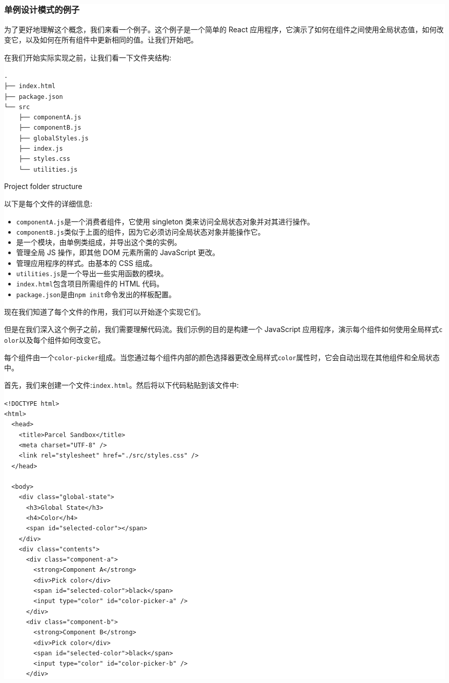 ### 单例设计模式的例子

为了更好地理解这个概念，我们来看一个例子。这个例子是一个简单的 React 应用程序，它演示了如何在组件之间使用全局状态值，如何改变它，以及如何在所有组件中更新相同的值。让我们开始吧。

在我们开始实际实现之前，让我们看一下文件夹结构:

```
.
├── index.html
├── package.json
└── src
    ├── componentA.js
    ├── componentB.js
    ├── globalStyles.js
    ├── index.js
    ├── styles.css
    └── utilities.js
```

Project folder structure

以下是每个文件的详细信息:

*   `componentA.js`是一个消费者组件，它使用 singleton 类来访问全局状态对象并对其进行操作。
*   `componentB.js`类似于上面的组件，因为它必须访问全局状态对象并能操作它。
*   是一个模块，由单例类组成，并导出这个类的实例。
*   管理全局 JS 操作，即其他 DOM 元素所需的 JavaScript 更改。
*   管理应用程序的样式。由基本的 CSS 组成。
*   `utilities.js`是一个导出一些实用函数的模块。
*   `index.html`包含项目所需组件的 HTML 代码。
*   `package.json`是由`npm init`命令发出的样板配置。

现在我们知道了每个文件的作用，我们可以开始逐个实现它们。

但是在我们深入这个例子之前，我们需要理解代码流。我们示例的目的是构建一个 JavaScript 应用程序，演示每个组件如何使用全局样式`color`以及每个组件如何改变它。

每个组件由一个`color-picker`组成。当您通过每个组件内部的颜色选择器更改全局样式`color`属性时，它会自动出现在其他组件和全局状态中。

首先，我们来创建一个文件:`index.html`。然后将以下代码粘贴到该文件中:

```
<!DOCTYPE html>
<html>
  <head>
    <title>Parcel Sandbox</title>
    <meta charset="UTF-8" />
    <link rel="stylesheet" href="./src/styles.css" />
  </head>

  <body>
    <div class="global-state">
      <h3>Global State</h3>
      <h4>Color</h4>
      <span id="selected-color"></span>
    </div>
    <div class="contents">
      <div class="component-a">
        <strong>Component A</strong>
        <div>Pick color</div>
        <span id="selected-color">black</span>
        <input type="color" id="color-picker-a" />
      </div>
      <div class="component-b">
        <strong>Component B</strong>
        <div>Pick color</div>
        <span id="selected-color">black</span>
        <input type="color" id="color-picker-b" />
      </div>
```
